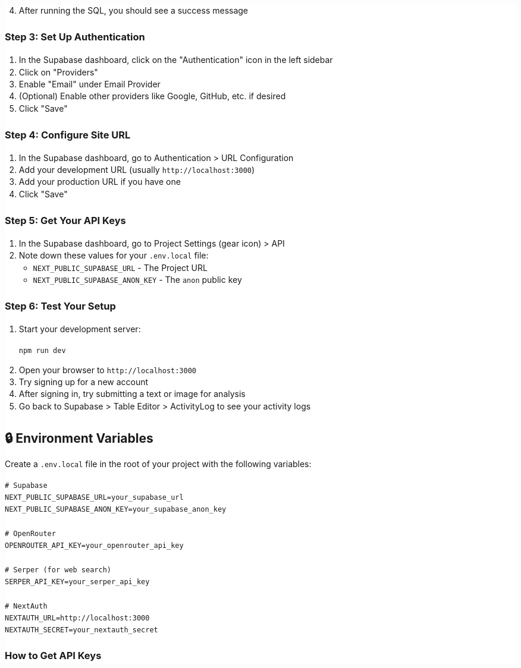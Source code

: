 4. After running the SQL, you should see a success message

### Step 3: Set Up Authentication
1. In the Supabase dashboard, click on the "Authentication" icon in the left sidebar
2. Click on "Providers"
3. Enable "Email" under Email Provider
4. (Optional) Enable other providers like Google, GitHub, etc. if desired
5. Click "Save"

### Step 4: Configure Site URL
1. In the Supabase dashboard, go to Authentication > URL Configuration
2. Add your development URL (usually `http://localhost:3000`)
3. Add your production URL if you have one
4. Click "Save"

### Step 5: Get Your API Keys
1. In the Supabase dashboard, go to Project Settings (gear icon) > API
2. Note down these values for your `.env.local` file:
   - `NEXT_PUBLIC_SUPABASE_URL` - The Project URL
   - `NEXT_PUBLIC_SUPABASE_ANON_KEY` - The `anon` public key

### Step 6: Test Your Setup
1. Start your development server:
   ```bash
   npm run dev
   ```
2. Open your browser to `http://localhost:3000`
3. Try signing up for a new account
4. After signing in, try submitting a text or image for analysis
5. Go back to Supabase > Table Editor > ActivityLog to see your activity logs

## 🔒 Environment Variables

Create a `.env.local` file in the root of your project with the following variables:

```env
# Supabase
NEXT_PUBLIC_SUPABASE_URL=your_supabase_url
NEXT_PUBLIC_SUPABASE_ANON_KEY=your_supabase_anon_key

# OpenRouter
OPENROUTER_API_KEY=your_openrouter_api_key

# Serper (for web search)
SERPER_API_KEY=your_serper_api_key

# NextAuth
NEXTAUTH_URL=http://localhost:3000
NEXTAUTH_SECRET=your_nextauth_secret
```

### How to Get API Keys
